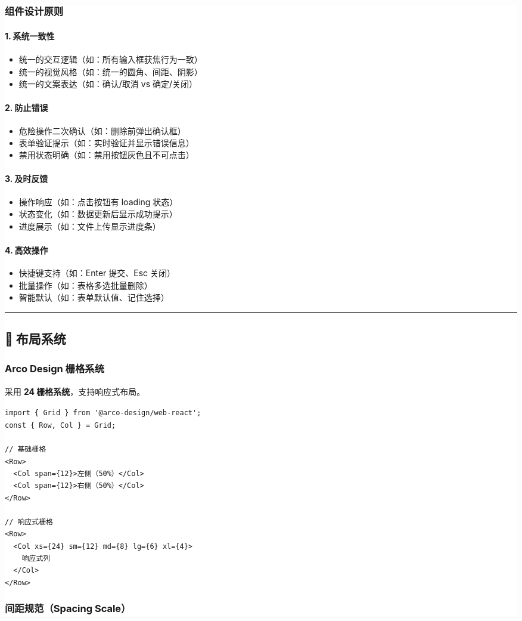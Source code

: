 ### 组件设计原则

#### 1. 系统一致性

- 统一的交互逻辑（如：所有输入框获焦行为一致）
- 统一的视觉风格（如：统一的圆角、间距、阴影）
- 统一的文案表达（如：确认/取消 vs 确定/关闭）

#### 2. 防止错误

- 危险操作二次确认（如：删除前弹出确认框）
- 表单验证提示（如：实时验证并显示错误信息）
- 禁用状态明确（如：禁用按钮灰色且不可点击）

#### 3. 及时反馈

- 操作响应（如：点击按钮有 loading 状态）
- 状态变化（如：数据更新后显示成功提示）
- 进度展示（如：文件上传显示进度条）

#### 4. 高效操作

- 快捷键支持（如：Enter 提交、Esc 关闭）
- 批量操作（如：表格多选批量删除）
- 智能默认（如：表单默认值、记住选择）

---

## 📐 布局系统

### Arco Design 栅格系统

采用 **24 栅格系统**，支持响应式布局。

```tsx
import { Grid } from '@arco-design/web-react';
const { Row, Col } = Grid;

// 基础栅格
<Row>
  <Col span={12}>左侧（50%）</Col>
  <Col span={12}>右侧（50%）</Col>
</Row>

// 响应式栅格
<Row>
  <Col xs={24} sm={12} md={8} lg={6} xl={4}>
    响应式列
  </Col>
</Row>
```

### 间距规范（Spacing Scale）
